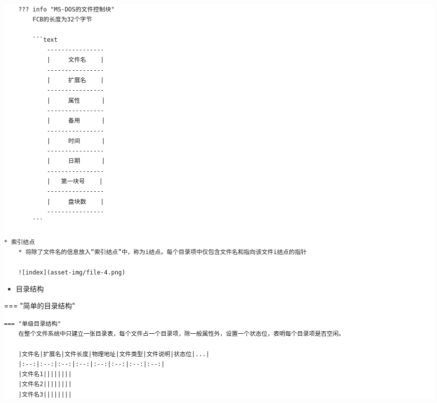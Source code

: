         ??? info "MS-DOS的文件控制块"
            FCB的长度为32个字节

            ```text
                ----------------
                |     文件名    |
                ----------------
                |     扩展名    |
                ----------------
                |     属性      |
                ----------------
                |     备用      |
                ----------------
                |     时间      |
                ----------------
                |     日期      |
                ----------------
                |   第一块号    |
                ----------------
                |     盘块数    |
                ----------------
            ```

    * 索引结点
        * 将除了文件名的信息放入“索引结点”中，称为i结点。每个目录项中仅包含文件名和指向该文件i结点的指针

        ![index](asset-img/file-4.png)

* 目录结构

=== "简单的目录结构"

    === "单级目录结构"
        在整个文件系统中只建立一张目录表，每个文件占一个目录项，除一般属性外，设置一个状态位，表明每个目录项是否空闲。

        |文件名|扩展名|文件长度|物理地址|文件类型|文件说明|状态位|...|
        |:--:|:--:|:--:|:--:|:--:|:--:|:--:|:--:|
        |文件名1||||||||
        |文件名2||||||||
        |文件名3||||||||
